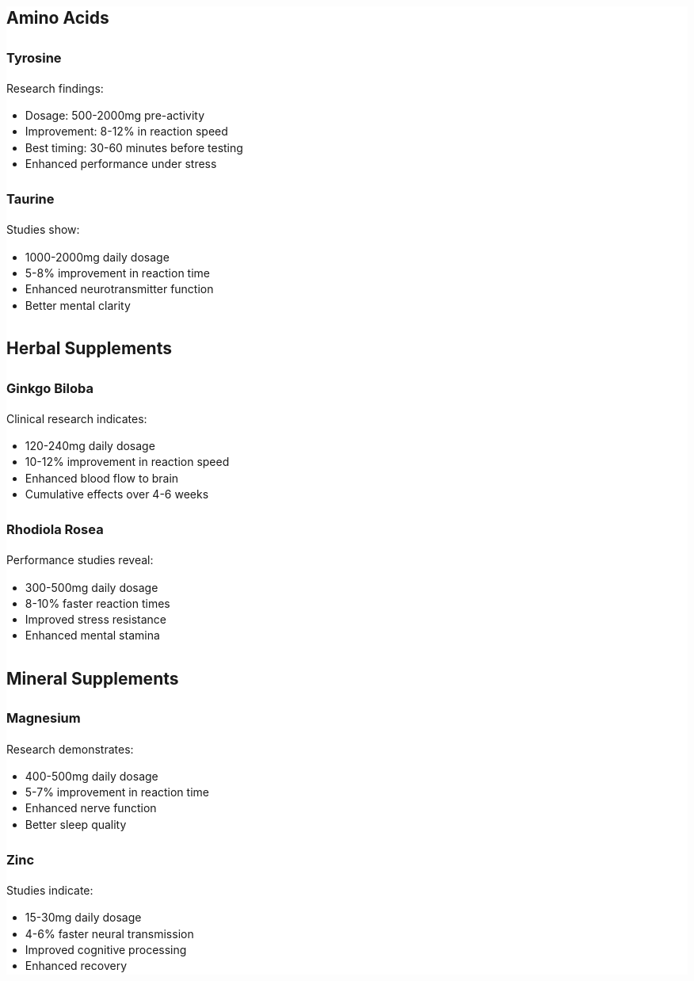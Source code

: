 ## Amino Acids

### Tyrosine
Research findings:
- Dosage: 500-2000mg pre-activity
- Improvement: 8-12% in reaction speed
- Best timing: 30-60 minutes before testing
- Enhanced performance under stress

### Taurine
Studies show:
- 1000-2000mg daily dosage
- 5-8% improvement in reaction time
- Enhanced neurotransmitter function
- Better mental clarity

## Herbal Supplements

### Ginkgo Biloba
Clinical research indicates:
- 120-240mg daily dosage
- 10-12% improvement in reaction speed
- Enhanced blood flow to brain
- Cumulative effects over 4-6 weeks

### Rhodiola Rosea
Performance studies reveal:
- 300-500mg daily dosage
- 8-10% faster reaction times
- Improved stress resistance
- Enhanced mental stamina

## Mineral Supplements

### Magnesium
Research demonstrates:
- 400-500mg daily dosage
- 5-7% improvement in reaction time
- Enhanced nerve function
- Better sleep quality

### Zinc
Studies indicate:
- 15-30mg daily dosage
- 4-6% faster neural transmission
- Improved cognitive processing
- Enhanced recovery
